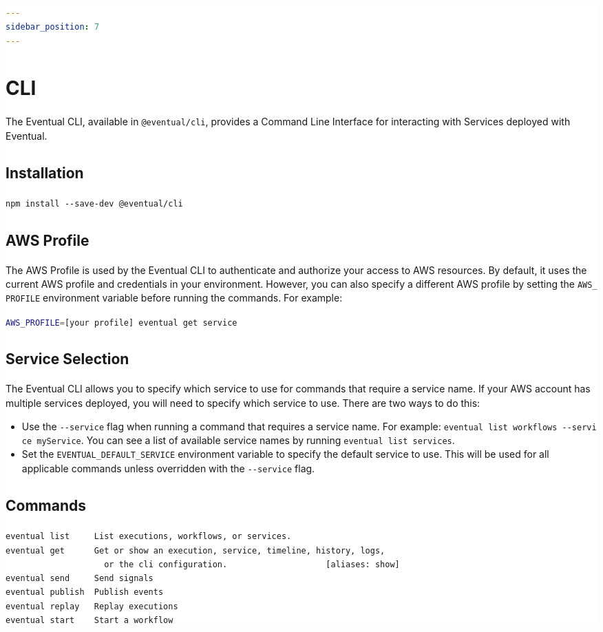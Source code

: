 ```yaml
---
sidebar_position: 7
---
```


# CLI

The Eventual CLI, available in `@eventual/cli`, provides a Command Line Interface for interacting with Services deployed with Eventual.

## Installation

```
npm install --save-dev @eventual/cli
```

## AWS Profile

The AWS Profile is used by the Eventual CLI to authenticate and authorize your access to AWS resources. By default, it uses the current AWS profile and credentials in your environment. However, you can also specify a different AWS profile by setting the `AWS_PROFILE` environment variable before running the commands. For example:

```sh
AWS_PROFILE=[your profile] eventual get service
```

## Service Selection

The Eventual CLI allows you to specify which service to use for commands that require a service name. If your AWS account has multiple services deployed, you will need to specify which service to use. There are two ways to do this:

- Use the `--service` flag when running a command that requires a service name. For example: `eventual list workflows --service myService`. You can see a list of available service names by running `eventual list services`.
- Set the `EVENTUAL_DEFAULT_SERVICE` environment variable to specify the default service to use. This will be used for all applicable commands unless overridden with the `--service` flag.

## Commands

```sh
eventual list     List executions, workflows, or services.
eventual get      Get or show an execution, service, timeline, history, logs,
                    or the cli configuration.                    [aliases: show]
eventual send     Send signals
eventual publish  Publish events
eventual replay   Replay executions
eventual start    Start a workflow
```
